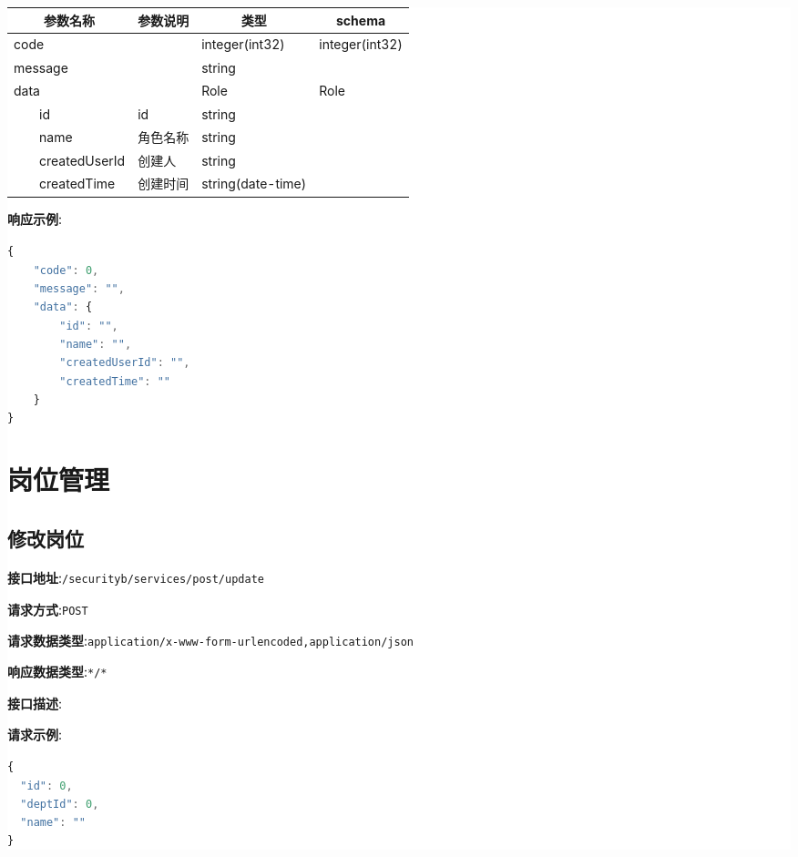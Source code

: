 
| 参数名称 | 参数说明 | 类型 | schema |
| -------- | -------- | ----- |----- | 
|code||integer(int32)|integer(int32)|
|message||string||
|data||Role|Role|
|&emsp;&emsp;id|id|string||
|&emsp;&emsp;name|角色名称|string||
|&emsp;&emsp;createdUserId|创建人|string||
|&emsp;&emsp;createdTime|创建时间|string(date-time)||


**响应示例**:
```javascript
{
	"code": 0,
	"message": "",
	"data": {
		"id": "",
		"name": "",
		"createdUserId": "",
		"createdTime": ""
	}
}
```


# 岗位管理


## 修改岗位


**接口地址**:`/securityb/services/post/update`


**请求方式**:`POST`


**请求数据类型**:`application/x-www-form-urlencoded,application/json`


**响应数据类型**:`*/*`


**接口描述**:


**请求示例**:


```javascript
{
  "id": 0,
  "deptId": 0,
  "name": ""
}
```
